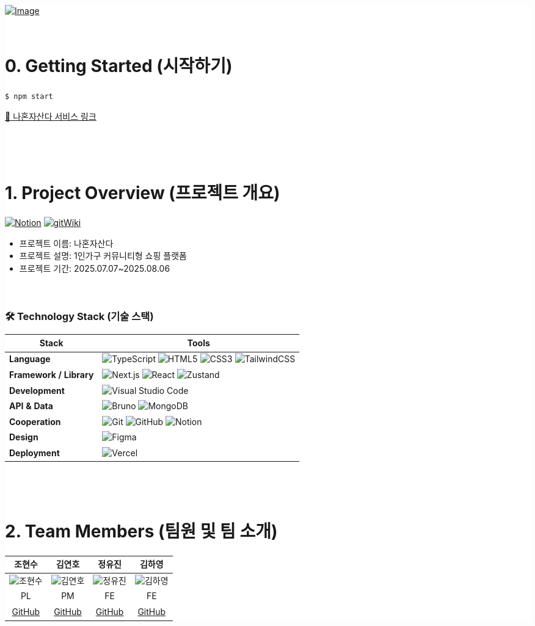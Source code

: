 <a href="https://final-12-why-sibi.vercel.app/" target="_blank">
<img width="100%" alt="Image" src="https://github.com/user-attachments/assets/eae9d627-f6c8-4d69-93fc-602bd3da0a8b" />
</a>

<br/>
<br/>

# 0. Getting Started (시작하기)
```bash
$ npm start
```
[🔗 나혼자산다 서비스 링크](https://final-12-why-sibi.vercel.app/)

<br/>
<br/>

# 1. Project Overview (프로젝트 개요)
[![Notion](https://img.shields.io/badge/Notion-%23000000.svg?style=for-the-badge&logo=notion&logoColor=white)](https://www.notion.so/12-22973873401a808d8008f3b17ddf0ca8)
[![gitWiki](https://img.shields.io/badge/gitwiki-181717?style=for-the-badge&logo=github&logoColor=white)](https://github.com/FRONTENDBOOTCAMP-13th/Final-12-WhySIBI/wiki/WhySIBI-Wiki-Home)

- 프로젝트 이름: 나혼자산다
- 프로젝트 설명: 1인가구 커뮤니티형 쇼핑 플랫폼  
- 프로젝트 기간: 2025.07.07~2025.08.06


<br/>

### 🛠️ Technology Stack (기술 스택)

| Stack            | Tools                                                                            |
| ---------------- | ----------------------------------------------------------------------------------------------------------------------------------------------------------------------------------------------------------------------------------------------------------------------------------------------------------------------------------------------------------------------------------------------------------------------------------------------------------------------------------------------------------------------- |
| **Language**     | ![TypeScript](https://img.shields.io/badge/typescript-%23007ACC.svg?style=for-the-badge&logo=typescript&logoColor=white)  ![HTML5](https://img.shields.io/badge/html5-%23E34F26.svg?style=for-the-badge&logo=html5&logoColor=white) ![CSS3](https://img.shields.io/badge/css3-%231572B6.svg?style=for-the-badge&logo=css3&logoColor=white) ![TailwindCSS](https://img.shields.io/badge/tailwindcss-%2338B2AC.svg?style=for-the-badge&logo=tailwind-css&logoColor=white) |
| **Framework / Library** | ![Next.js](https://img.shields.io/badge/next.js-%23000000.svg?style=for-the-badge&logo=nextdotjs&logoColor=white) ![React](https://img.shields.io/badge/react-%2320232a.svg?style=for-the-badge&logo=react&logoColor=%2361DAFB) ![Zustand](https://img.shields.io/badge/zustand-%23000000.svg?style=for-the-badge&logo=react&logoColor=white)                                                                                                                                                                  |
| **Development**  | ![Visual Studio Code](https://img.shields.io/badge/Visual%20Studio%20Code-0078d7.svg?style=for-the-badge&logo=visual-studio-code&logoColor=white)                                                                                                                        |
| **API & Data**   | ![Bruno](https://img.shields.io/badge/bruno-%23F37626.svg?style=for-the-badge&logo=postman&logoColor=white)     ![MongoDB](https://img.shields.io/badge/MongoDB-%2347A248.svg?style=for-the-badge&logo=mongodb&logoColor=white)                                                                                                                                                                                                                                                 |
| **Cooperation**  | ![Git](https://img.shields.io/badge/git-%23F05032.svg?style=for-the-badge&logo=git&logoColor=white) ![GitHub](https://img.shields.io/badge/github-%23121011.svg?style=for-the-badge&logo=github&logoColor=white)  ![Notion](https://img.shields.io/badge/Notion-%23000000.svg?style=for-the-badge&logo=notion&logoColor=white)                               |
| **Design**       | ![Figma](https://img.shields.io/badge/Figma-F24E1E?style=for-the-badge&logo=figma&logoColor=white)                                                                                                                 |
| **Deployment**   | ![Vercel](https://img.shields.io/badge/vercel-%23000000.svg?style=for-the-badge&logo=vercel&logoColor=white)                                                                 |

<br/>
<br/>

# 2. Team Members (팀원 및 팀 소개)
| 조현수 | 김연호 | 정유진 | 김하영 |
|:------:|:------:|:------:|:------:|
| <img width="150" alt="조현수" src="https://github.com/user-attachments/assets/15fb7955-7aed-409c-90bf-210196361473" /> | <img width="150" alt="김연호" src="https://github.com/user-attachments/assets/2c5de6c7-f5ca-4d0c-b33b-1912137e7cb7" /> | <img width="150" alt="정유진" src="https://github.com/user-attachments/assets/bbd9517b-3dd5-46e8-96ad-73e4bd29c88b" /> | <img width="150" alt="김하영" src="https://github.com/user-attachments/assets/3c6b86f1-c839-4af2-a125-7b483c8f6230" /> |
| PL | PM | FE | FE |
| [GitHub](https://github.com/johyunsoo33) | [GitHub](https://github.com/KYDDD) |  [GitHub](https://github.com/Yujin0528) |[GitHub](https://github.com/hayeonggim1) |
